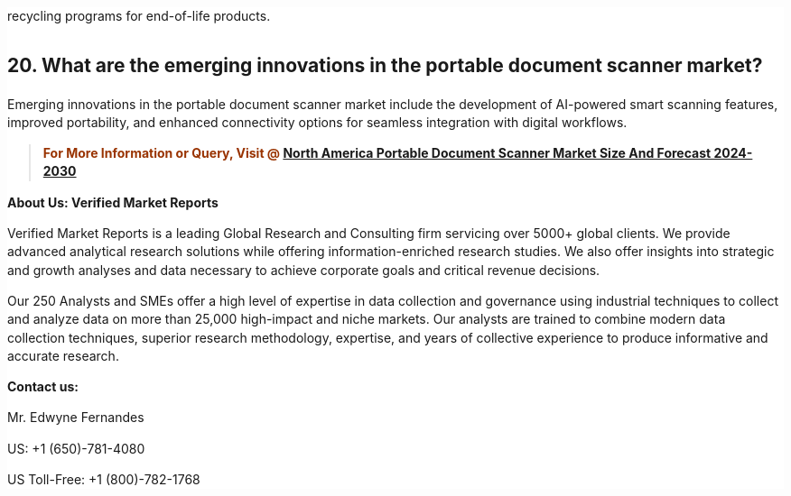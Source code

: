 recycling programs for end-of-life products.</p><h2>20. What are the emerging innovations in the portable document scanner market?</div><div></h2><p>Emerging innovations in the portable document scanner market include the development of AI-powered smart scanning features, improved portability, and enhanced connectivity options for seamless integration with digital workflows.</p></body></html></p><blockquote><p><span style="color: #993300;"><strong>For More Information or Query, Visit @ <a href="https://www.verifiedmarketreports.com/product/portable-document-scanner-market/">North America Portable Document Scanner Market Size And Forecast 2024-2030</a></strong></span></p></blockquote><p><strong>About Us: Verified Market Reports</strong></p><p>Verified Market Reports is a leading Global Research and Consulting firm servicing over 5000+ global clients. We provide advanced analytical research solutions while offering information-enriched research studies. We also offer insights into strategic and growth analyses and data necessary to achieve corporate goals and critical revenue decisions.</p><p>Our 250 Analysts and SMEs offer a high level of expertise in data collection and governance using industrial techniques to collect and analyze data on more than 25,000 high-impact and niche markets. Our analysts are trained to combine modern data collection techniques, superior research methodology, expertise, and years of collective experience to produce informative and accurate research.</p><p><strong>Contact us:</strong></p><p>Mr. Edwyne Fernandes</p><p>US: +1 (650)-781-4080</p><p>US Toll-Free: +1 (800)-782-1768</p>
